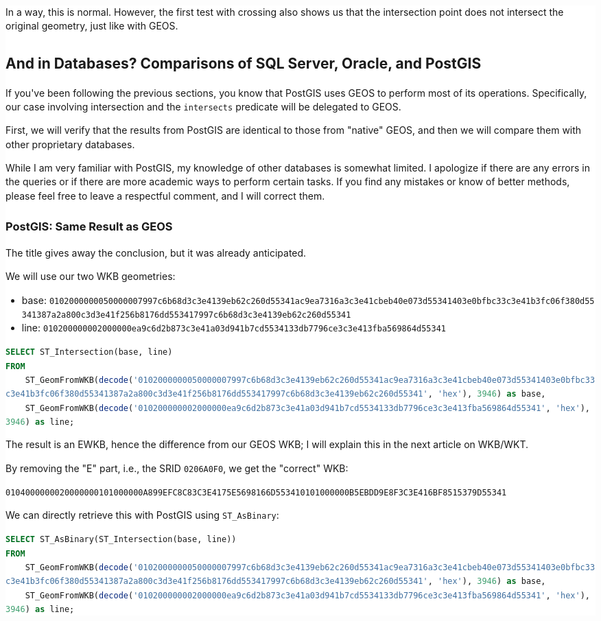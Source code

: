 In a way, this is normal. However, the first test with crossing also shows us that the intersection point does not intersect the original geometry, just like with GEOS.


## And in Databases? Comparisons of SQL Server, Oracle, and PostGIS

If you've been following the previous sections, you know that PostGIS uses GEOS to perform most of its operations. Specifically, our case involving intersection and the `intersects` predicate will be delegated to GEOS.

First, we will verify that the results from PostGIS are identical to those from "native" GEOS, and then we will compare them with other proprietary databases.

While I am very familiar with PostGIS, my knowledge of other databases is somewhat limited. I apologize if there are any errors in the queries or if there are more academic ways to perform certain tasks. If you find any mistakes or know of better methods, please feel free to leave a respectful comment, and I will correct them.

### PostGIS: Same Result as GEOS

The title gives away the conclusion, but it was already anticipated.

We will use our two WKB geometries:

- base: `0102000000050000007997c6b68d3c3e4139eb62c260d55341ac9ea7316a3c3e41cbeb40e073d55341403e0bfbc33c3e41b3fc06f380d55341387a2a800c3d3e41f256b8176dd553417997c6b68d3c3e4139eb62c260d55341`
- line: `010200000002000000ea9c6d2b873c3e41a03d941b7cd5534133db7796ce3c3e413fba569864d55341`

```sql
SELECT ST_Intersection(base, line)
FROM
    ST_GeomFromWKB(decode('0102000000050000007997c6b68d3c3e4139eb62c260d55341ac9ea7316a3c3e41cbeb40e073d55341403e0bfbc33c3e41b3fc06f380d55341387a2a800c3d3e41f256b8176dd553417997c6b68d3c3e4139eb62c260d55341', 'hex'), 3946) as base,
    ST_GeomFromWKB(decode('010200000002000000ea9c6d2b873c3e41a03d941b7cd5534133db7796ce3c3e413fba569864d55341', 'hex'), 3946) as line;
```

The result is an EWKB, hence the difference from our GEOS WKB; I will explain this in the next article on WKB/WKT.

By removing the "E" part, i.e., the SRID `0206A0F0`, we get the "correct" WKB:

`0104000000020000000101000000A899EFC8C83C3E4175E5698166D553410101000000B5EBDD9E8F3C3E416BF8515379D55341`

We can directly retrieve this with PostGIS using `ST_AsBinary`:

```sql
SELECT ST_AsBinary(ST_Intersection(base, line))
FROM
    ST_GeomFromWKB(decode('0102000000050000007997c6b68d3c3e4139eb62c260d55341ac9ea7316a3c3e41cbeb40e073d55341403e0bfbc33c3e41b3fc06f380d55341387a2a800c3d3e41f256b8176dd553417997c6b68d3c3e4139eb62c260d55341', 'hex'), 3946) as base,
    ST_GeomFromWKB(decode('010200000002000000ea9c6d2b873c3e41a03d941b7cd5534133db7796ce3c3e413fba569864d55341', 'hex'), 3946) as line;
```
